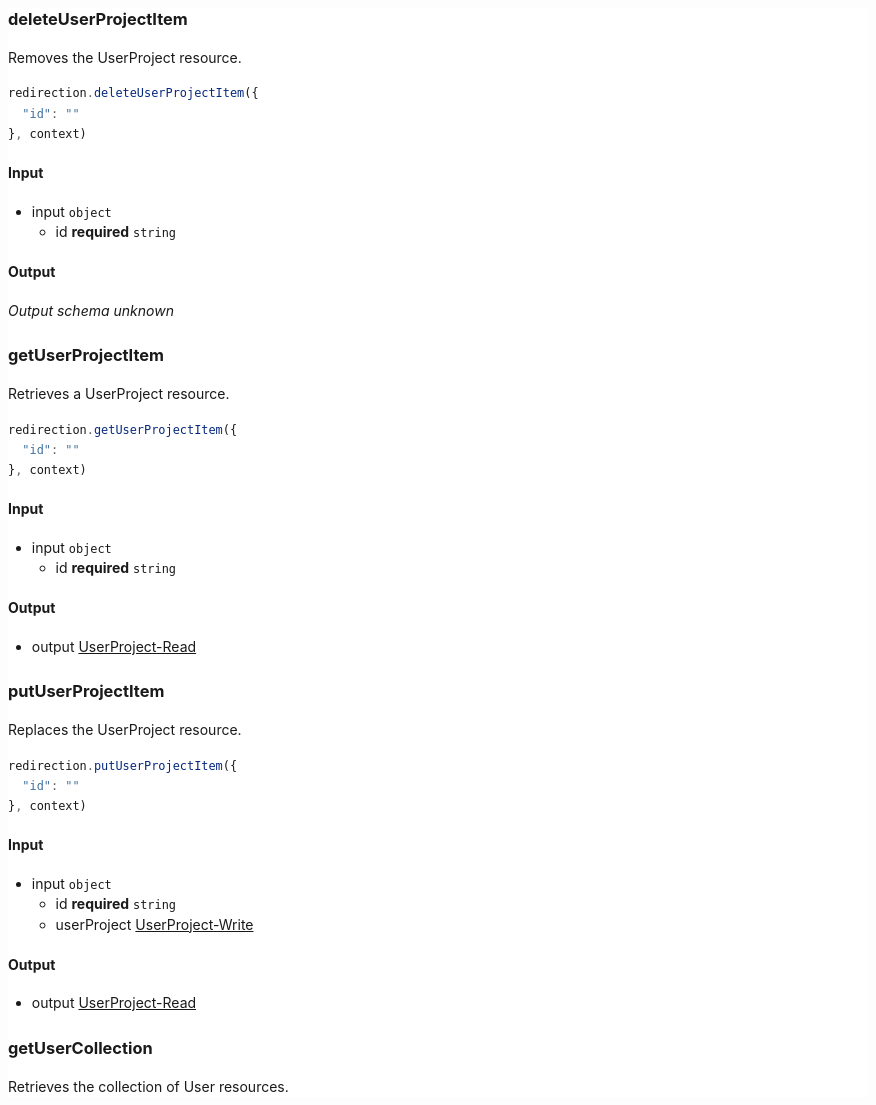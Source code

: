 ### deleteUserProjectItem
Removes the UserProject resource.


```js
redirection.deleteUserProjectItem({
  "id": ""
}, context)
```

#### Input
* input `object`
  * id **required** `string`

#### Output
*Output schema unknown*

### getUserProjectItem
Retrieves a UserProject resource.


```js
redirection.getUserProjectItem({
  "id": ""
}, context)
```

#### Input
* input `object`
  * id **required** `string`

#### Output
* output [UserProject-Read](#userproject-read)

### putUserProjectItem
Replaces the UserProject resource.


```js
redirection.putUserProjectItem({
  "id": ""
}, context)
```

#### Input
* input `object`
  * id **required** `string`
  * userProject [UserProject-Write](#userproject-write)

#### Output
* output [UserProject-Read](#userproject-read)

### getUserCollection
Retrieves the collection of User resources.
